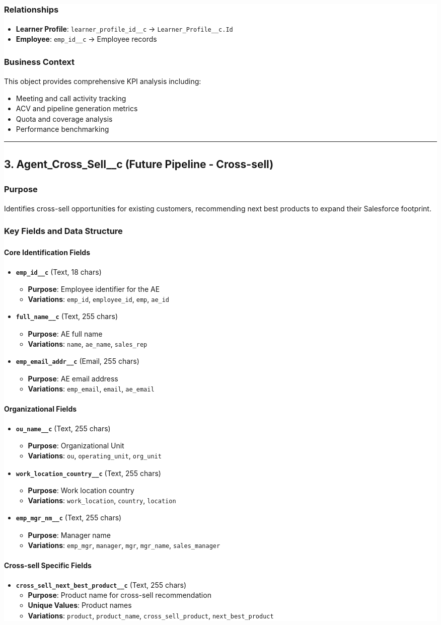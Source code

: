 ### Relationships
- **Learner Profile**: `learner_profile_id__c` → `Learner_Profile__c.Id`
- **Employee**: `emp_id__c` → Employee records

### Business Context
This object provides comprehensive KPI analysis including:
- Meeting and call activity tracking
- ACV and pipeline generation metrics
- Quota and coverage analysis
- Performance benchmarking

---

## 3. Agent_Cross_Sell__c (Future Pipeline - Cross-sell)

### Purpose
Identifies cross-sell opportunities for existing customers, recommending next best products to expand their Salesforce footprint.

### Key Fields and Data Structure

#### Core Identification Fields
- **`emp_id__c`** (Text, 18 chars)
  - **Purpose**: Employee identifier for the AE
  - **Variations**: `emp_id`, `employee_id`, `emp`, `ae_id`

- **`full_name__c`** (Text, 255 chars)
  - **Purpose**: AE full name
  - **Variations**: `name`, `ae_name`, `sales_rep`

- **`emp_email_addr__c`** (Email, 255 chars)
  - **Purpose**: AE email address
  - **Variations**: `emp_email`, `email`, `ae_email`

#### Organizational Fields
- **`ou_name__c`** (Text, 255 chars)
  - **Purpose**: Organizational Unit
  - **Variations**: `ou`, `operating_unit`, `org_unit`

- **`work_location_country__c`** (Text, 255 chars)
  - **Purpose**: Work location country
  - **Variations**: `work_location`, `country`, `location`

- **`emp_mgr_nm__c`** (Text, 255 chars)
  - **Purpose**: Manager name
  - **Variations**: `emp_mgr`, `manager`, `mgr`, `mgr_name`, `sales_manager`

#### Cross-sell Specific Fields
- **`cross_sell_next_best_product__c`** (Text, 255 chars)
  - **Purpose**: Product name for cross-sell recommendation
  - **Unique Values**: Product names
  - **Variations**: `product`, `product_name`, `cross_sell_product`, `next_best_product`
